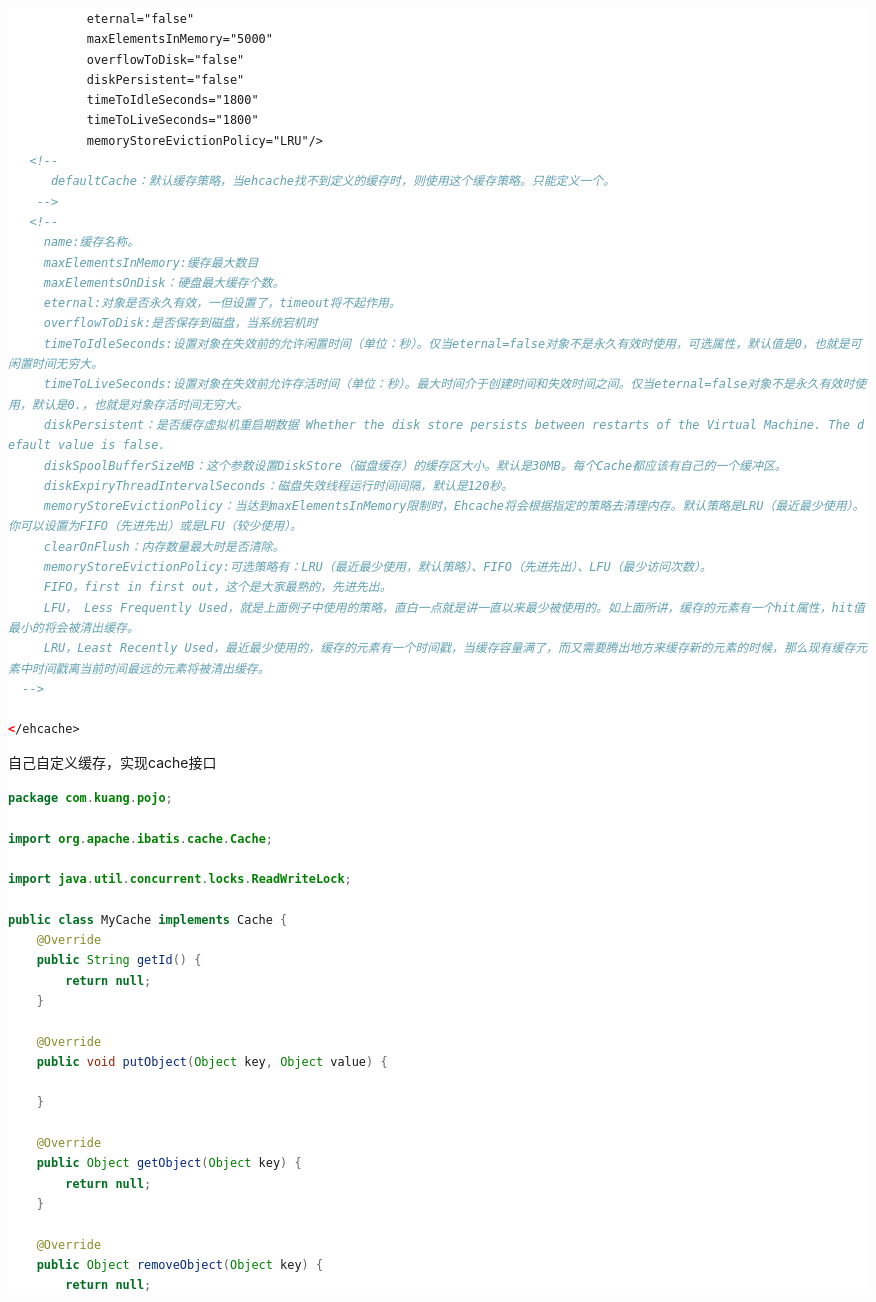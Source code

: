 ```xml
           eternal="false"
           maxElementsInMemory="5000"
           overflowToDisk="false"
           diskPersistent="false"
           timeToIdleSeconds="1800"
           timeToLiveSeconds="1800"
           memoryStoreEvictionPolicy="LRU"/>
   <!--
      defaultCache：默认缓存策略，当ehcache找不到定义的缓存时，则使用这个缓存策略。只能定义一个。
    -->
   <!--
     name:缓存名称。
     maxElementsInMemory:缓存最大数目
     maxElementsOnDisk：硬盘最大缓存个数。
     eternal:对象是否永久有效，一但设置了，timeout将不起作用。
     overflowToDisk:是否保存到磁盘，当系统宕机时
     timeToIdleSeconds:设置对象在失效前的允许闲置时间（单位：秒）。仅当eternal=false对象不是永久有效时使用，可选属性，默认值是0，也就是可闲置时间无穷大。
     timeToLiveSeconds:设置对象在失效前允许存活时间（单位：秒）。最大时间介于创建时间和失效时间之间。仅当eternal=false对象不是永久有效时使用，默认是0.，也就是对象存活时间无穷大。
     diskPersistent：是否缓存虚拟机重启期数据 Whether the disk store persists between restarts of the Virtual Machine. The default value is false.
     diskSpoolBufferSizeMB：这个参数设置DiskStore（磁盘缓存）的缓存区大小。默认是30MB。每个Cache都应该有自己的一个缓冲区。
     diskExpiryThreadIntervalSeconds：磁盘失效线程运行时间间隔，默认是120秒。
     memoryStoreEvictionPolicy：当达到maxElementsInMemory限制时，Ehcache将会根据指定的策略去清理内存。默认策略是LRU（最近最少使用）。你可以设置为FIFO（先进先出）或是LFU（较少使用）。
     clearOnFlush：内存数量最大时是否清除。
     memoryStoreEvictionPolicy:可选策略有：LRU（最近最少使用，默认策略）、FIFO（先进先出）、LFU（最少访问次数）。
     FIFO，first in first out，这个是大家最熟的，先进先出。
     LFU， Less Frequently Used，就是上面例子中使用的策略，直白一点就是讲一直以来最少被使用的。如上面所讲，缓存的元素有一个hit属性，hit值最小的将会被清出缓存。
     LRU，Least Recently Used，最近最少使用的，缓存的元素有一个时间戳，当缓存容量满了，而又需要腾出地方来缓存新的元素的时候，那么现有缓存元素中时间戳离当前时间最远的元素将被清出缓存。
  -->

</ehcache>
```

自己自定义缓存，实现cache接口

```java
package com.kuang.pojo;

import org.apache.ibatis.cache.Cache;

import java.util.concurrent.locks.ReadWriteLock;

public class MyCache implements Cache {
    @Override
    public String getId() {
        return null;
    }

    @Override
    public void putObject(Object key, Object value) {

    }

    @Override
    public Object getObject(Object key) {
        return null;
    }

    @Override
    public Object removeObject(Object key) {
        return null;
```